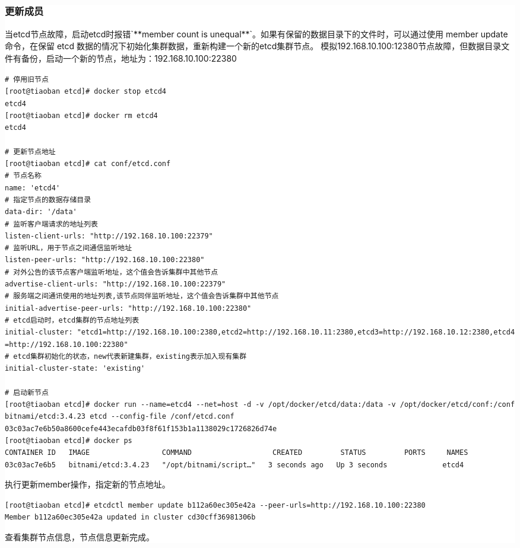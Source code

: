 <h3 id="8456c2a4"><font style="background-color:rgba(255, 255, 255, 0);">更新成员</font></h3>
<font style="background-color:rgba(255, 255, 255, 0);">当etcd节点故障，启动etcd时报错</font>`<font style="background-color:rgba(255, 255, 255, 0);">**member count is unequal**</font>`<font style="background-color:rgba(255, 255, 255, 0);">。如果有保留的数据目录下的文件时，可以通过使用 member update 命令，在保留 etcd 数据的情况下初始化集群数据，重新构建一个新的etcd集群节点。  
</font><font style="background-color:rgba(255, 255, 255, 0);">模拟192.168.10.100:12380节点故障，但数据目录文件有备份，启动一个新的节点，地址为：192.168.10.100:22380</font>

```plain
# 停用旧节点
[root@tiaoban etcd]# docker stop etcd4
etcd4
[root@tiaoban etcd]# docker rm etcd4
etcd4

# 更新节点地址
[root@tiaoban etcd]# cat conf/etcd.conf 
# 节点名称
name: 'etcd4'
# 指定节点的数据存储目录
data-dir: '/data'
# 监听客户端请求的地址列表
listen-client-urls: "http://192.168.10.100:22379"
# 监听URL，用于节点之间通信监听地址
listen-peer-urls: "http://192.168.10.100:22380"
# 对外公告的该节点客户端监听地址，这个值会告诉集群中其他节点
advertise-client-urls: "http://192.168.10.100:22379"
# 服务端之间通讯使用的地址列表,该节点同伴监听地址，这个值会告诉集群中其他节点
initial-advertise-peer-urls: "http://192.168.10.100:22380"
# etcd启动时，etcd集群的节点地址列表
initial-cluster: "etcd1=http://192.168.10.100:2380,etcd2=http://192.168.10.11:2380,etcd3=http://192.168.10.12:2380,etcd4=http://192.168.10.100:22380"
# etcd集群初始化的状态，new代表新建集群，existing表示加入现有集群
initial-cluster-state: 'existing'

# 启动新节点
[root@tiaoban etcd]# docker run --name=etcd4 --net=host -d -v /opt/docker/etcd/data:/data -v /opt/docker/etcd/conf:/conf bitnami/etcd:3.4.23 etcd --config-file /conf/etcd.conf
03c03ac7e6b50a8600cefe443ecafdb03f8f61f153b1a1138029c1726826d74e
[root@tiaoban etcd]# docker ps
CONTAINER ID   IMAGE                 COMMAND                   CREATED         STATUS         PORTS     NAMES
03c03ac7e6b5   bitnami/etcd:3.4.23   "/opt/bitnami/script…"   3 seconds ago   Up 3 seconds             etcd4
```

<font style="background-color:rgba(255, 255, 255, 0);">执行更新member操作，指定新的节点地址。</font>

```plain
[root@tiaoban etcd]# etcdctl member update b112a60ec305e42a --peer-urls=http://192.168.10.100:22380
Member b112a60ec305e42a updated in cluster cd30cff36981306b
```

<font style="background-color:rgba(255, 255, 255, 0);">查看集群节点信息，节点信息更新完成。</font>
